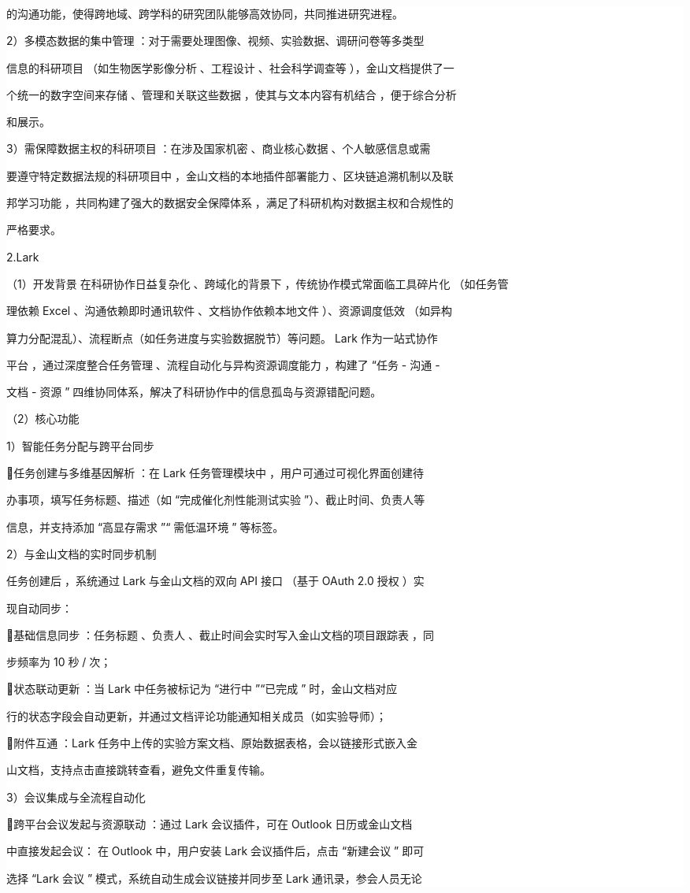 的沟通功能，使得跨地域、跨学科的研究团队能够高效协同，共同推进研究进程。 

2）多模态数据的集中管理 ：对于需要处理图像、视频、实验数据、调研问卷等多类型 

信息的科研项目 （如生物医学影像分析 、工程设计 、社会科学调查等 ），金山文档提供了一 

个统一的数字空间来存储 、管理和关联这些数据 ，使其与文本内容有机结合 ，便于综合分析 

和展示。 

3）需保障数据主权的科研项目 ：在涉及国家机密 、商业核心数据 、个人敏感信息或需 

要遵守特定数据法规的科研项目中 ，金山文档的本地插件部署能力 、区块链追溯机制以及联 

邦学习功能 ，共同构建了强大的数据安全保障体系 ，满足了科研机构对数据主权和合规性的 

严格要求。 

2.Lark 

（1）开发背景 在科研协作日益复杂化 、跨域化的背景下 ，传统协作模式常面临工具碎片化 （如任务管 

理依赖 Excel 、沟通依赖即时通讯软件 、文档协作依赖本地文件 ）、资源调度低效 （如异构 

算力分配混乱）、流程断点（如任务进度与实验数据脱节）等问题。 Lark 作为一站式协作 

平台 ，通过深度整合任务管理 、流程自动化与异构资源调度能力 ，构建了 “任务 - 沟通 -

文档 - 资源 ” 四维协同体系，解决了科研协作中的信息孤岛与资源错配问题。 

（2）核心功能 

1）智能任务分配与跨平台同步 

任务创建与多维基因解析 ：在 Lark 任务管理模块中 ，用户可通过可视化界面创建待 

办事项，填写任务标题、描述（如 “完成催化剂性能测试实验 ”）、截止时间、负责人等 

信息，并支持添加 “高显存需求 ”“ 需低温环境 ” 等标签。 

2）与金山文档的实时同步机制 

任务创建后 ，系统通过 Lark 与金山文档的双向 API 接口 （基于 OAuth 2.0 授权 ）实

现自动同步： 

基础信息同步 ：任务标题 、负责人 、截止时间会实时写入金山文档的项目跟踪表 ，同

步频率为 10 秒 / 次； 

状态联动更新 ：当 Lark 中任务被标记为 “进行中 ”“已完成 ” 时，金山文档对应 

行的状态字段会自动更新，并通过文档评论功能通知相关成员（如实验导师）； 

附件互通 ：Lark 任务中上传的实验方案文档、原始数据表格，会以链接形式嵌入金 

山文档，支持点击直接跳转查看，避免文件重复传输。 

3）会议集成与全流程自动化 

跨平台会议发起与资源联动 ：通过 Lark 会议插件，可在 Outlook 日历或金山文档 

中直接发起会议： 在 Outlook 中，用户安装 Lark 会议插件后，点击 “新建会议 ” 即可 

选择 “Lark 会议 ” 模式，系统自动生成会议链接并同步至 Lark 通讯录，参会人员无论 

